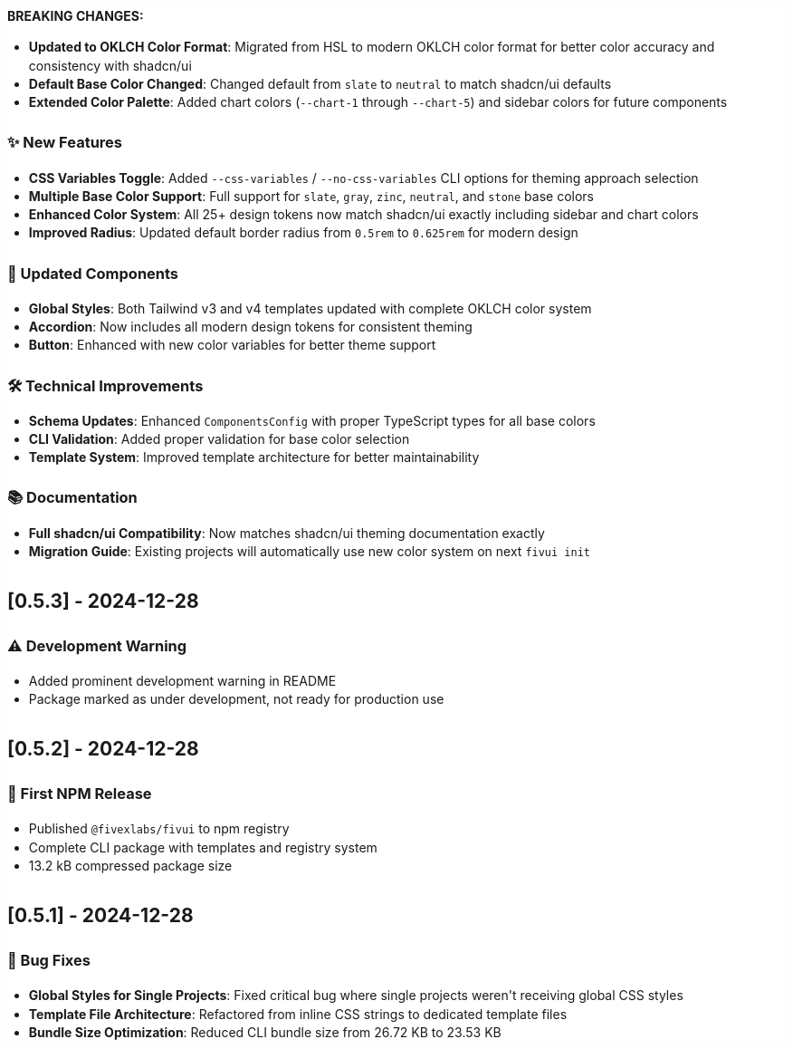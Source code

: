 **BREAKING CHANGES:**
- **Updated to OKLCH Color Format**: Migrated from HSL to modern OKLCH color format for better color accuracy and consistency with shadcn/ui
- **Default Base Color Changed**: Changed default from `slate` to `neutral` to match shadcn/ui defaults
- **Extended Color Palette**: Added chart colors (`--chart-1` through `--chart-5`) and sidebar colors for future components

### ✨ New Features
- **CSS Variables Toggle**: Added `--css-variables` / `--no-css-variables` CLI options for theming approach selection
- **Multiple Base Color Support**: Full support for `slate`, `gray`, `zinc`, `neutral`, and `stone` base colors
- **Enhanced Color System**: All 25+ design tokens now match shadcn/ui exactly including sidebar and chart colors
- **Improved Radius**: Updated default border radius from `0.5rem` to `0.625rem` for modern design

### 🔄 Updated Components
- **Global Styles**: Both Tailwind v3 and v4 templates updated with complete OKLCH color system
- **Accordion**: Now includes all modern design tokens for consistent theming
- **Button**: Enhanced with new color variables for better theme support

### 🛠️ Technical Improvements
- **Schema Updates**: Enhanced `ComponentsConfig` with proper TypeScript types for all base colors
- **CLI Validation**: Added proper validation for base color selection
- **Template System**: Improved template architecture for better maintainability

### 📚 Documentation
- **Full shadcn/ui Compatibility**: Now matches shadcn/ui theming documentation exactly
- **Migration Guide**: Existing projects will automatically use new color system on next `fivui init`

## [0.5.3] - 2024-12-28

### ⚠️ Development Warning
- Added prominent development warning in README
- Package marked as under development, not ready for production use

## [0.5.2] - 2024-12-28

### 🎉 First NPM Release
- Published `@fivexlabs/fivui` to npm registry
- Complete CLI package with templates and registry system
- 13.2 kB compressed package size

## [0.5.1] - 2024-12-28

### 🐛 Bug Fixes
- **Global Styles for Single Projects**: Fixed critical bug where single projects weren't receiving global CSS styles
- **Template File Architecture**: Refactored from inline CSS strings to dedicated template files
- **Bundle Size Optimization**: Reduced CLI bundle size from 26.72 KB to 23.53 KB
